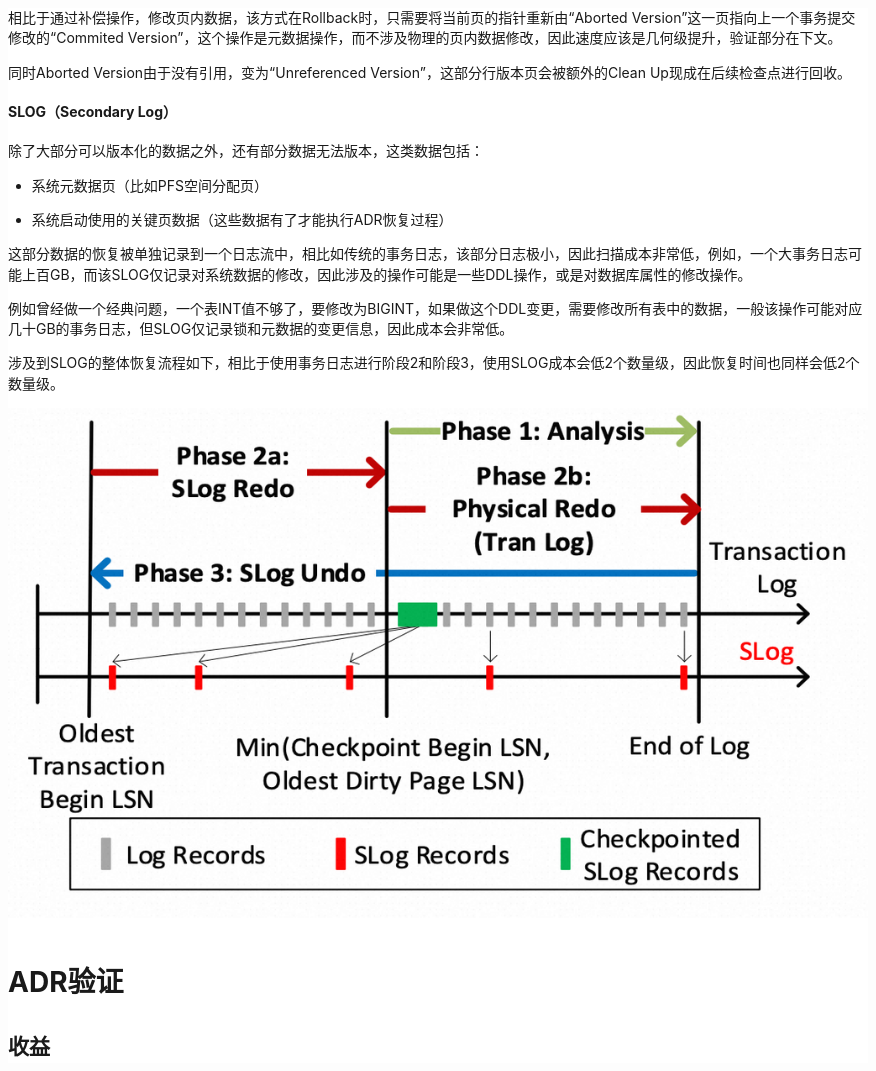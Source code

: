 相比于通过补偿操作，修改页内数据，该方式在Rollback时，只需要将当前页的指针重新由“Aborted Version”这一页指向上一个事务提交修改的“Commited Version”，这个操作是元数据操作，而不涉及物理的页内数据修改，因此速度应该是几何级提升，验证部分在下文。

同时Aborted Version由于没有引用，变为“Unreferenced Version”，这部分行版本页会被额外的Clean Up现成在后续检查点进行回收。

#### SLOG（Secondary Log）

除了大部分可以版本化的数据之外，还有部分数据无法版本，这类数据包括：

  * 系统元数据页（比如PFS空间分配页）

  * 系统启动使用的关键页数据（这些数据有了才能执行ADR恢复过程）




这部分数据的恢复被单独记录到一个日志流中，相比如传统的事务日志，该部分日志极小，因此扫描成本非常低，例如，一个大事务日志可能上百GB，而该SLOG仅记录对系统数据的修改，因此涉及的操作可能是一些DDL操作，或是对数据库属性的修改操作。

例如曾经做一个经典问题，一个表INT值不够了，要修改为BIGINT，如果做这个DDL变更，需要修改所有表中的数据，一般该操作可能对应几十GB的事务日志，但SLOG仅记录锁和元数据的变更信息，因此成本会非常低。

涉及到SLOG的整体恢复流程如下，相比于使用事务日志进行阶段2和阶段3，使用SLOG成本会低2个数量级，因此恢复时间也同样会低2个数量级。

![image](blog/assets/images/2024-02-18-sql-server-accelerated-database-recovery/sql-server-accelerated-database-recovery-35368-20240218134029537-659031423.png)

# ADR验证

## 收益
